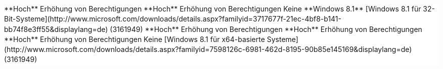 </td>
<td style="border:1px solid black;">
**Hoch**  
Erhöhung von Berechtigungen

</td>
<td style="border:1px solid black;">
**Hoch**  
Erhöhung von Berechtigungen

</td>
<td style="border:1px solid black;">
Keine

</td>
</tr>
<tr>
<td style="border:1px solid black;" colspan="4">
**Windows 8.1**

</td>
<td style="border:1px solid black;">
</td>
</tr>
<tr>
<td style="border:1px solid black;">
[Windows 8.1 für 32-Bit-Systeme](http://www.microsoft.com/downloads/details.aspx?familyid=3717677f-21ec-4bf8-b141-bb74f8e3ff55&displaylang=de)  
(3161949)

</td>
<td style="border:1px solid black;">
**Hoch**  
Erhöhung von Berechtigungen

</td>
<td style="border:1px solid black;">
**Hoch**  
Erhöhung von Berechtigungen

</td>
<td style="border:1px solid black;">
**Hoch**  
Erhöhung von Berechtigungen

</td>
<td style="border:1px solid black;">
Keine

</td>
</tr>
<tr>
<td style="border:1px solid black;">
[Windows 8.1 für x64-basierte Systeme](http://www.microsoft.com/downloads/details.aspx?familyid=7598126c-6981-462d-8195-90b85e145169&displaylang=de)  
(3161949)
